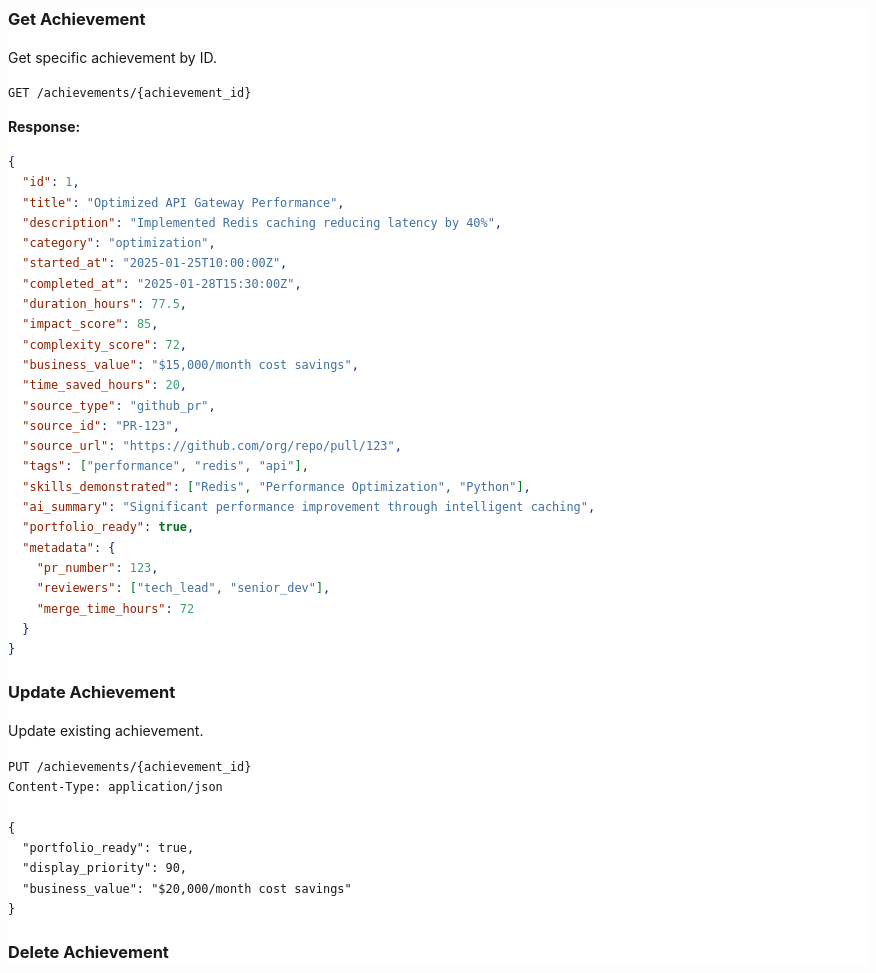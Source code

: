 ### Get Achievement

Get specific achievement by ID.

```http
GET /achievements/{achievement_id}
```

**Response:**
```json
{
  "id": 1,
  "title": "Optimized API Gateway Performance",
  "description": "Implemented Redis caching reducing latency by 40%",
  "category": "optimization",
  "started_at": "2025-01-25T10:00:00Z",
  "completed_at": "2025-01-28T15:30:00Z",
  "duration_hours": 77.5,
  "impact_score": 85,
  "complexity_score": 72,
  "business_value": "$15,000/month cost savings",
  "time_saved_hours": 20,
  "source_type": "github_pr",
  "source_id": "PR-123",
  "source_url": "https://github.com/org/repo/pull/123",
  "tags": ["performance", "redis", "api"],
  "skills_demonstrated": ["Redis", "Performance Optimization", "Python"],
  "ai_summary": "Significant performance improvement through intelligent caching",
  "portfolio_ready": true,
  "metadata": {
    "pr_number": 123,
    "reviewers": ["tech_lead", "senior_dev"],
    "merge_time_hours": 72
  }
}
```

### Update Achievement

Update existing achievement.

```http
PUT /achievements/{achievement_id}
Content-Type: application/json

{
  "portfolio_ready": true,
  "display_priority": 90,
  "business_value": "$20,000/month cost savings"
}
```

### Delete Achievement
